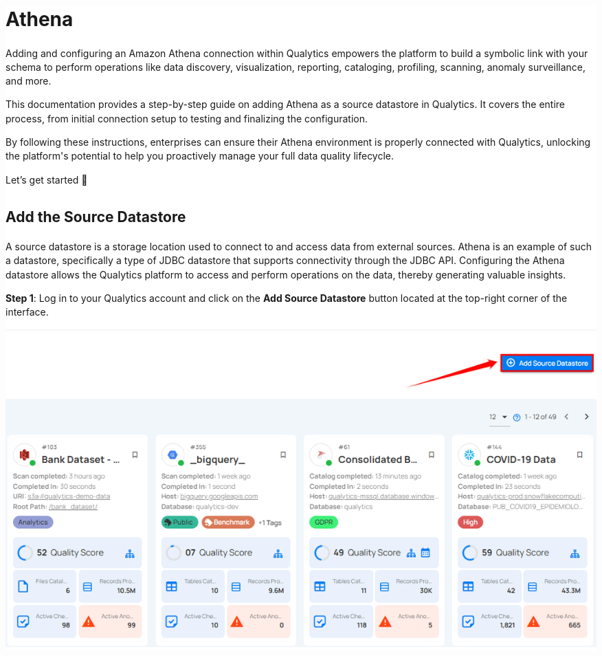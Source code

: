 # Athena

Adding and configuring an Amazon Athena connection within Qualytics empowers the platform to build a symbolic link with your schema to perform operations like data discovery, visualization, reporting, cataloging, profiling, scanning, anomaly surveillance, and more.  

This documentation provides a step-by-step guide on adding Athena as a source datastore in Qualytics. It covers the entire process, from initial connection setup to testing and finalizing the configuration. 

By following these instructions, enterprises can ensure their Athena environment is properly connected with Qualytics, unlocking the platform's potential to help you proactively manage your full data quality lifecycle.  

Let’s get started 🚀

## Add the Source Datastore

A source datastore is a storage location used to connect to and access data from external sources. Athena is an example of such a datastore, specifically a type of JDBC datastore that supports connectivity through the JDBC API. Configuring the Athena datastore allows the Qualytics platform to access and perform operations on the data, thereby generating valuable insights. 

**Step 1**: Log in to your Qualytics account and click on the **Add Source Datastore** button located at the top-right corner of the interface. 

![add-source-datastore](../assets/datastores/athena/add-source-datastore-light-1.png#only-light)